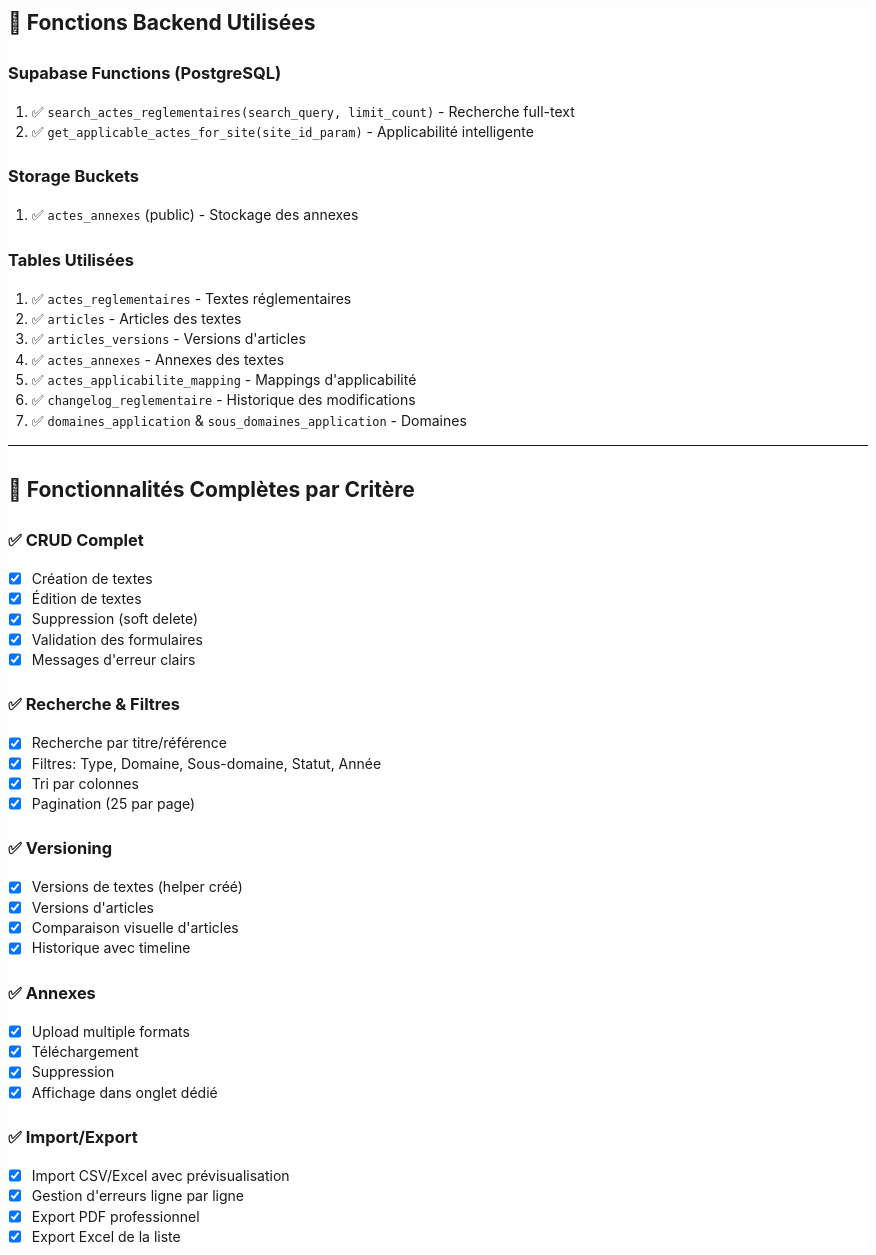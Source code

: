 
## 🔧 Fonctions Backend Utilisées

### Supabase Functions (PostgreSQL)
1. ✅ `search_actes_reglementaires(search_query, limit_count)` - Recherche full-text
2. ✅ `get_applicable_actes_for_site(site_id_param)` - Applicabilité intelligente

### Storage Buckets
1. ✅ `actes_annexes` (public) - Stockage des annexes

### Tables Utilisées
1. ✅ `actes_reglementaires` - Textes réglementaires
2. ✅ `articles` - Articles des textes
3. ✅ `articles_versions` - Versions d'articles
4. ✅ `actes_annexes` - Annexes des textes
5. ✅ `actes_applicabilite_mapping` - Mappings d'applicabilité
6. ✅ `changelog_reglementaire` - Historique des modifications
7. ✅ `domaines_application` & `sous_domaines_application` - Domaines

---

## 🎯 Fonctionnalités Complètes par Critère

### ✅ CRUD Complet
- [x] Création de textes
- [x] Édition de textes
- [x] Suppression (soft delete)
- [x] Validation des formulaires
- [x] Messages d'erreur clairs

### ✅ Recherche & Filtres
- [x] Recherche par titre/référence
- [x] Filtres: Type, Domaine, Sous-domaine, Statut, Année
- [x] Tri par colonnes
- [x] Pagination (25 par page)

### ✅ Versioning
- [x] Versions de textes (helper créé)
- [x] Versions d'articles
- [x] Comparaison visuelle d'articles
- [x] Historique avec timeline

### ✅ Annexes
- [x] Upload multiple formats
- [x] Téléchargement
- [x] Suppression
- [x] Affichage dans onglet dédié

### ✅ Import/Export
- [x] Import CSV/Excel avec prévisualisation
- [x] Gestion d'erreurs ligne par ligne
- [x] Export PDF professionnel
- [x] Export Excel de la liste
